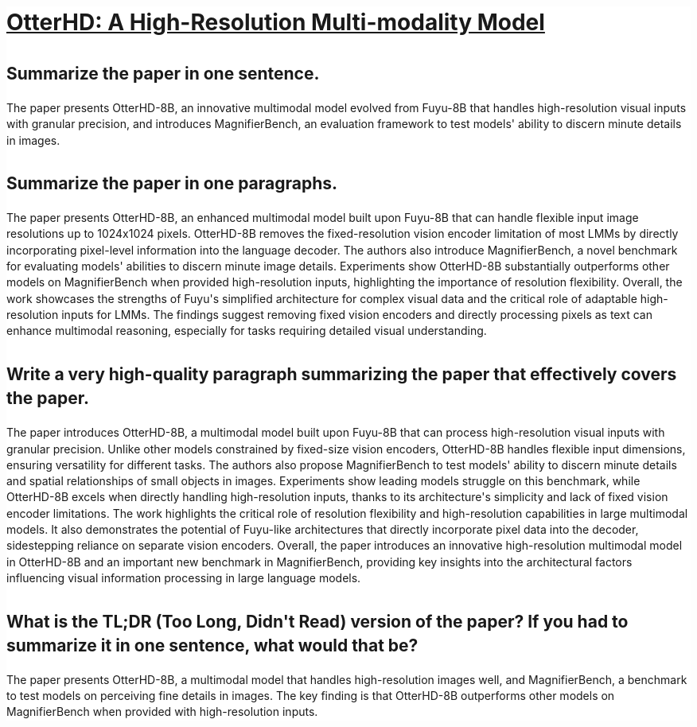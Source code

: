 # [OtterHD: A High-Resolution Multi-modality Model](https://arxiv.org/abs/2311.04219)

## Summarize the paper in one sentence.

 The paper presents OtterHD-8B, an innovative multimodal model evolved from Fuyu-8B that handles high-resolution visual inputs with granular precision, and introduces MagnifierBench, an evaluation framework to test models' ability to discern minute details in images.


## Summarize the paper in one paragraphs.

 The paper presents OtterHD-8B, an enhanced multimodal model built upon Fuyu-8B that can handle flexible input image resolutions up to 1024x1024 pixels. OtterHD-8B removes the fixed-resolution vision encoder limitation of most LMMs by directly incorporating pixel-level information into the language decoder. The authors also introduce MagnifierBench, a novel benchmark for evaluating models' abilities to discern minute image details. Experiments show OtterHD-8B substantially outperforms other models on MagnifierBench when provided high-resolution inputs, highlighting the importance of resolution flexibility. Overall, the work showcases the strengths of Fuyu's simplified architecture for complex visual data and the critical role of adaptable high-resolution inputs for LMMs. The findings suggest removing fixed vision encoders and directly processing pixels as text can enhance multimodal reasoning, especially for tasks requiring detailed visual understanding.


## Write a very high-quality paragraph summarizing the paper that effectively covers the paper.

 The paper introduces OtterHD-8B, a multimodal model built upon Fuyu-8B that can process high-resolution visual inputs with granular precision. Unlike other models constrained by fixed-size vision encoders, OtterHD-8B handles flexible input dimensions, ensuring versatility for different tasks. The authors also propose MagnifierBench to test models' ability to discern minute details and spatial relationships of small objects in images. Experiments show leading models struggle on this benchmark, while OtterHD-8B excels when directly handling high-resolution inputs, thanks to its architecture's simplicity and lack of fixed vision encoder limitations. The work highlights the critical role of resolution flexibility and high-resolution capabilities in large multimodal models. It also demonstrates the potential of Fuyu-like architectures that directly incorporate pixel data into the decoder, sidestepping reliance on separate vision encoders. Overall, the paper introduces an innovative high-resolution multimodal model in OtterHD-8B and an important new benchmark in MagnifierBench, providing key insights into the architectural factors influencing visual information processing in large language models.


## What is the TL;DR (Too Long, Didn't Read) version of the paper? If you had to summarize it in one sentence, what would that be?

 The paper presents OtterHD-8B, a multimodal model that handles high-resolution images well, and MagnifierBench, a benchmark to test models on perceiving fine details in images. The key finding is that OtterHD-8B outperforms other models on MagnifierBench when provided with high-resolution inputs.
